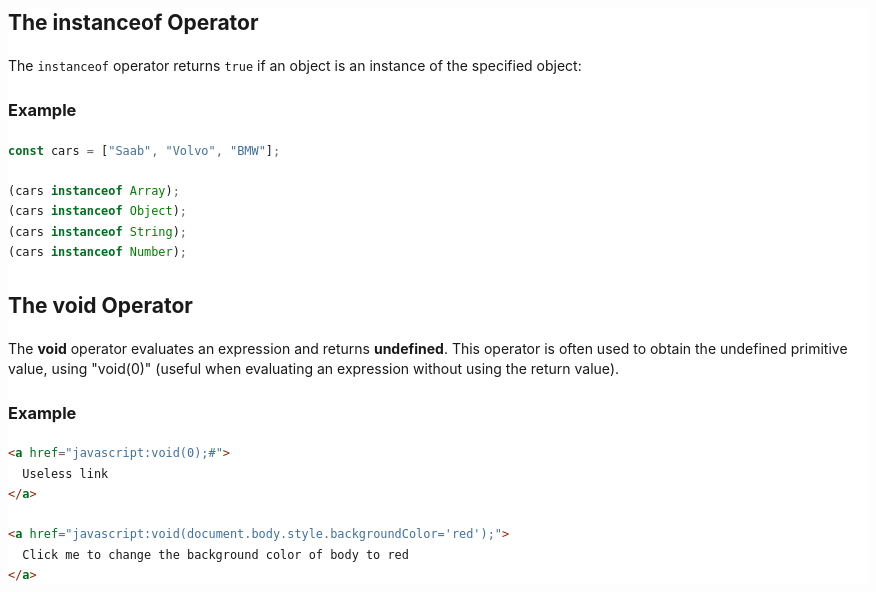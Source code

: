 

## The instanceof Operator
The `instanceof` operator returns `true` if an object is an instance of the specified object:

### Example
```js
const cars = ["Saab", "Volvo", "BMW"];

(cars instanceof Array);
(cars instanceof Object);
(cars instanceof String);
(cars instanceof Number);
```



## The void Operator
The **void** operator evaluates an expression and returns **undefined**. This operator is often used to obtain the undefined primitive value, using "void(0)" (useful when evaluating an expression without using the return value).

### Example
```html
<a href="javascript:void(0);#">
  Useless link
</a>

<a href="javascript:void(document.body.style.backgroundColor='red');">
  Click me to change the background color of body to red
</a>
```
